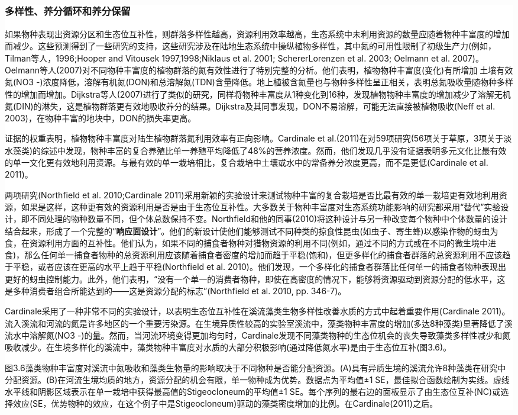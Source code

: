### 多样性、养分循环和养分保留

如果物种表现出资源分区和生态位互补性，则群落多样性越高，资源利用效率越高，生态系统中未利用资源的数量应随着物种丰富度的增加而减少。这些预测得到了一些研究的支持，这些研究涉及在陆地生态系统中操纵植物多样性，其中氮的可用性限制了初级生产力(例如，Tilman等人，1996;Hooper and Vitousek 1997,1998;Niklaus et al. 2001; SchererLorenzen et al. 2003; Oelmann et al. 2007)。Oelmann等人(2007)对不同物种丰富度的植物群落的氮有效性进行了特别完整的分析。他们表明，植物物种丰富度(变化)有所增加
土壤有效氮(NO3 -)浓度降低，溶解有机氮(DON)和总溶解氮(TDN)含量降低。地上植被含氮量也与物种多样性呈正相关，表明总氮吸收量随物种多样性的增加而增加。Dijkstra等人(2007)进行了类似的研究，同样将物种丰富度从1种变化到16种，发现植物物种丰富度的增加减少了溶解无机氮(DIN)的淋失，这是植物群落更有效地吸收养分的结果。Dijkstra及其同事发现，DON不易溶解，可能无法直接被植物吸收(Neff et al. 2003)，在物种丰富的地块中，DON的损失率更高。

证据的权重表明，植物物种丰富度对陆生植物群落氮利用效率有正向影响。Cardinale et al.(2011)在对59项研究(56项关于草原，3项关于淡水藻类)的综述中发现，物种丰富的复合养殖比单一养殖平均降低了48%的营养浓度。然而，他们发现几乎没有证据表明多元文化比最有效的单一文化更有效地利用资源。与最有效的单一栽培相比，复合栽培中土壤或水中的常备养分浓度更高，而不是更低(Cardinale et al. 2011)。

两项研究(Northfield et al. 2010;Cardinale 2011)采用新颖的实验设计来测试物种丰富的复合栽培是否比最有效的单一栽培更有效地利用资源，如果是这样，这种更有效的资源利用是否是由于生态位互补性。大多数关于物种丰富度对生态系统功能影响的研究都采用“替代”实验设计，即不同处理的物种数量不同，但个体总数保持不变。Northfield和他的同事(2010)将这种设计与另一种改变每个物种中个体数量的设计结合起来，形成了一个完整的“**响应面设计**”。他们的新设计使他们能够测试不同种类的掠食性昆虫(如虫子、寄生蜂)以感染作物的蚜虫为食，在资源利用方面的互补性。他们认为，如果不同的捕食者物种对猎物资源的利用不同(例如，通过不同的方式或在不同的微生境中进食)，那么任何单一捕食者物种的总资源利用应该随着捕食者密度的增加而趋于平稳(饱和)，但更多样化的捕食者群落的总资源利用不应该趋于平稳，或者应该在更高的水平上趋于平稳(Northfield et al. 2010)。他们发现，一个多样化的捕食者群落比任何单一的捕食者物种表现出更好的蚜虫控制能力。此外，他们表明，“没有一个单一的消费者物种，即使在高密度的情况下，能够将资源驱动到资源分配的低水平，这是多种消费者组合所能达到的——这是资源分配的标志”(Northfield et al. 2010, pp. 346-7)。

Cardinale采用了一种非常不同的实验设计，以表明生态位互补性在溪流藻类生物多样性改善水质的方式中起着重要作用(Cardinale 2011)。流入溪流和河流的氮是许多地区的一个重要污染源。在生境异质性较高的实验室溪流中，藻类物种丰富度的增加(多达8种藻类)显著降低了溪流水中溶解氮(NO3 -)的量。然而，当河流环境变得更加均匀时，Cardinale发现不同藻类物种的生态位机会的丧失导致藻类多样性减少和氮吸收减少。在生境多样化的溪流中，藻类物种丰富度对水质的大部分积极影响(通过降低氮水平)是由于生态位互补(图3.6)。

图3.6藻类物种丰富度对溪流中氮吸收和藻类生物量的影响取决于不同物种是否能分配资源。(A)具有异质生境的溪流允许8种藻类在研究中分配资源。(B)在河流生境均质的地方，资源分配的机会有限，单一物种成为优势。数据点为平均值±1 SE，最佳拟合函数绘制为实线。虚线水平线和阴影区域表示在单一栽培中获得最高值的Stigeocloneum的平均值±1 SE。每个序列的最右边的面板显示了由生态位互补(NC)或选择效应(SE，优势物种的效应，在这个例子中是Stigeocloneum)驱动的藻类密度增加的比例。在Cardinale(2011)之后。


